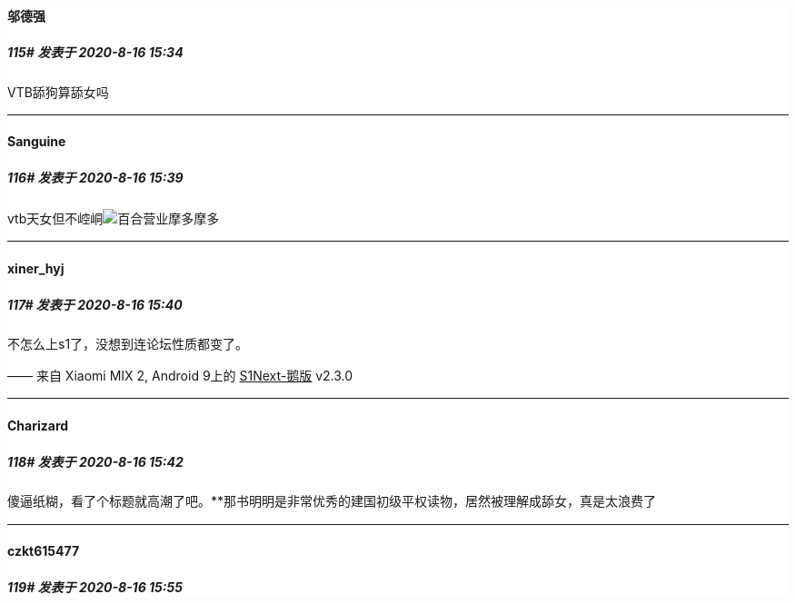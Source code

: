 ####  邬德强  
##### 115#       发表于 2020-8-16 15:34




VTB舔狗算舔女吗







-----

####  Sanguine  
##### 116#       发表于 2020-8-16 15:39




vtb天女但不崆峒<img src="https://static.saraba1st.com/image/smiley/face2017/040.png" referrerpolicy="no-referrer">百合营业摩多摩多







-----

####  xiner_hyj  
##### 117#       发表于 2020-8-16 15:40




不怎么上s1了，没想到连论坛性质都变了。

—— 来自 Xiaomi MIX 2, Android 9上的 [S1Next-鹅版](https://github.com/ykrank/S1-Next/releases) v2.3.0







-----

####  Charizard  
##### 118#       发表于 2020-8-16 15:42




傻逼纸糊，看了个标题就高潮了吧。**那书明明是非常优秀的建国初级平权读物，居然被理解成舔女，真是太浪费了







-----

####  czkt615477  
##### 119#       发表于 2020-8-16 15:55
